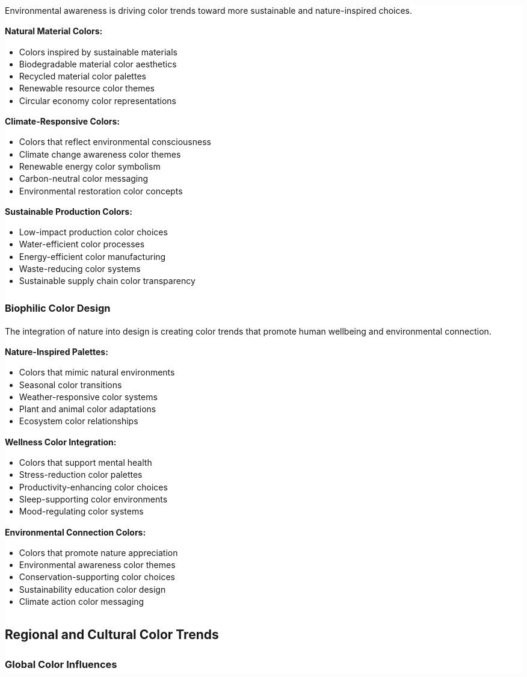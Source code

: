Environmental awareness is driving color trends toward more sustainable and nature-inspired choices.

**Natural Material Colors:**
- Colors inspired by sustainable materials
- Biodegradable material color aesthetics
- Recycled material color palettes
- Renewable resource color themes
- Circular economy color representations

**Climate-Responsive Colors:**
- Colors that reflect environmental consciousness
- Climate change awareness color themes
- Renewable energy color symbolism
- Carbon-neutral color messaging
- Environmental restoration color concepts

**Sustainable Production Colors:**
- Low-impact production color choices
- Water-efficient color processes
- Energy-efficient color manufacturing
- Waste-reducing color systems
- Sustainable supply chain color transparency

### Biophilic Color Design

The integration of nature into design is creating color trends that promote human wellbeing and environmental connection.

**Nature-Inspired Palettes:**
- Colors that mimic natural environments
- Seasonal color transitions
- Weather-responsive color systems
- Plant and animal color adaptations
- Ecosystem color relationships

**Wellness Color Integration:**
- Colors that support mental health
- Stress-reduction color palettes
- Productivity-enhancing color choices
- Sleep-supporting color environments
- Mood-regulating color systems

**Environmental Connection Colors:**
- Colors that promote nature appreciation
- Environmental awareness color themes
- Conservation-supporting color choices
- Sustainability education color design
- Climate action color messaging

## Regional and Cultural Color Trends

### Global Color Influences
